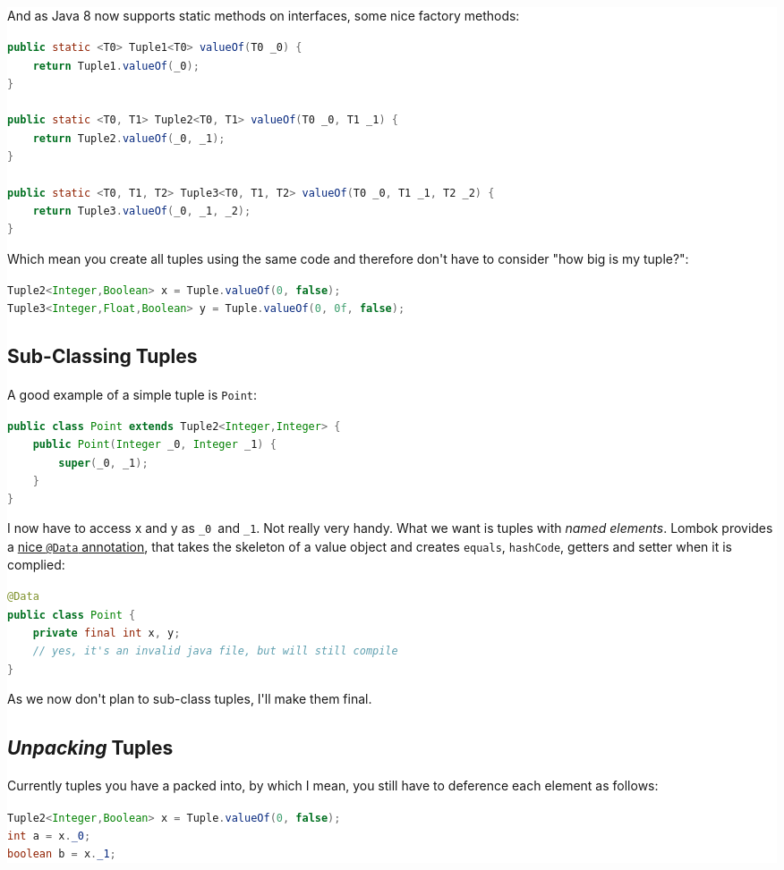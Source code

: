 And as Java 8 now supports static methods on interfaces, some nice factory methods:

~~~java
public static <T0> Tuple1<T0> valueOf(T0 _0) {
    return Tuple1.valueOf(_0);
}

public static <T0, T1> Tuple2<T0, T1> valueOf(T0 _0, T1 _1) {
    return Tuple2.valueOf(_0, _1);
}

public static <T0, T1, T2> Tuple3<T0, T1, T2> valueOf(T0 _0, T1 _1, T2 _2) {
    return Tuple3.valueOf(_0, _1, _2);
} 
~~~

Which mean you create all tuples using the same code and therefore don't have to consider "how big is my tuple?":

~~~java
Tuple2<Integer,Boolean> x = Tuple.valueOf(0, false);
Tuple3<Integer,Float,Boolean> y = Tuple.valueOf(0, 0f, false);
~~~

Sub-Classing Tuples
---
A good example of a simple tuple is `Point`:

~~~java
public class Point extends Tuple2<Integer,Integer> {
    public Point(Integer _0, Integer _1) {
        super(_0, _1);
    }
}
~~~

I now have to access x and y as `_0 `and `_1`. Not really very handy. What we want is tuples with *named elements*. Lombok provides a [nice `@Data` annotation](http://projectlombok.org/features/Data.html), that takes the skeleton of a value object and creates `equals`, `hashCode`, getters and setter when it is complied:

~~~java
@Data
public class Point {
	private final int x, y;
	// yes, it's an invalid java file, but will still compile
}
~~~

As we now don't plan to sub-class tuples, I'll make them final.

*Unpacking* Tuples
---
Currently tuples you have a packed into, by which I mean, you still have to deference each element as follows:

~~~java
Tuple2<Integer,Boolean> x = Tuple.valueOf(0, false);
int a = x._0;
boolean b = x._1;
~~~
